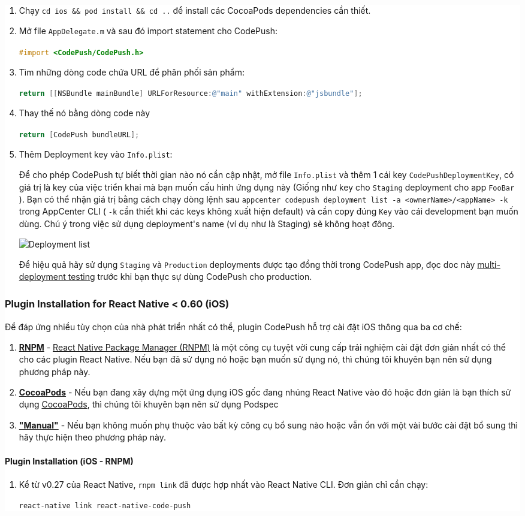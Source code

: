 1. Chạy `cd ios && pod install && cd ..` để install các CocoaPods dependencies cần thiết.
   ​
2. Mở file `AppDelegate.m` và sau đó import statement cho CodePush:

   ```objective-c
   #import <CodePush/CodePush.h>
   ```

3. Tìm những dòng code chứa URL để phân phối sản phẩm:

   ```objective-c
   return [[NSBundle mainBundle] URLForResource:@"main" withExtension:@"jsbundle"];
   ```

4. Thay thế nó bằng dòng code này

   ```objective-c
   return [CodePush bundleURL];
   ```

5. Thêm Deployment key vào `Info.plist`:

   Để cho phép CodePush tự biết thời gian nào nó cần cập nhật, mở file `Info.plist` và thêm 1 cái key `CodePushDeploymentKey`, có giá trị là key của việc triển khai mà bạn muốn cấu hình ứng dụng này (Giống như key cho `Staging` deployment cho app `FooBar` ). Bạn có thể nhận giá trị bằng cách chạy dòng lệnh sau `appcenter codepush deployment list -a <ownerName>/<appName> -k` trong AppCenter CLI ( `-k` cần thiết khi các keys không xuất hiện default) và cần copy đúng `Key` vào cái development bạn muốn dùng. Chú ý trong việc sử dụng deployment's name (ví dụ như là Staging) sẽ không hoạt đông.

   ![Deployment list](https://cloud.githubusercontent.com/assets/116461/11601733/13011d5e-9a8a-11e5-9ce2-b100498ffb34.png)

   Để hiệu quả hãy sử dụng `Staging` và `Production` deployments được tạo đồng thời trong CodePush app, đọc doc này [multi-deployment testing](../README.md#multi-deployment-testing) trước khi bạn thực sự dùng CodePush cho production.

### Plugin Installation for React Native < 0.60 (iOS)

Để đáp ứng nhiều tùy chọn của nhà phát triển nhất có thể, plugin CodePush hỗ trợ cài đặt iOS thông qua ba cơ chế:

1. [**RNPM**](#plugin-installation-ios---rnpm) - [React Native Package Manager (RNPM)](https://github.com/rnpm/rnpm) là một công cụ tuyệt vời cung cấp trải nghiệm cài đặt đơn giản nhất có thể cho các plugin React Native. Nếu bạn đã sử dụng nó hoặc bạn muốn sử dụng nó, thì chúng tôi khuyên bạn nên sử dụng phương pháp này.

2. [**CocoaPods**](#plugin-installation-ios---cocoapods) - Nếu bạn đang xây dựng một ứng dụng iOS gốc đang nhúng React Native vào đó hoặc đơn giản là bạn thích sử dụng [CocoaPods](https://cocoapods.org), thì chúng tôi khuyên bạn nên sử dụng Podspec
3. [**"Manual"**](#plugin-installation-ios---manual) - Nếu bạn không muốn phụ thuộc vào bất kỳ công cụ bổ sung nào hoặc vẫn ổn với một vài bước cài đặt bổ sung thì hãy thực hiện theo phương pháp này.

#### Plugin Installation (iOS - RNPM)

1. Kể từ v0.27 của React Native, `rnpm link` đã được hợp nhất vào React Native CLI. Đơn giản chỉ cần chạy:

   ```
   react-native link react-native-code-push
   ```


[ats]: https://developer.apple.com/library/content/documentation/General/Reference/InfoPlistKeyReference/Articles/CocoaKeys.html#//apple_ref/doc/uid/TP40009251-SW33